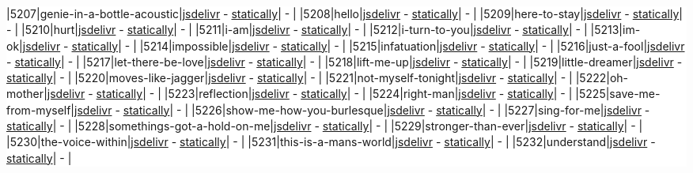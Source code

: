 |5207|genie-in-a-bottle-acoustic|[jsdelivr](https://cdn.jsdelivr.net/gh/dbchord/c5-1-3/5001-10000/5001-5500/genie-in-a-bottle-acoustic.webp) - [statically](https://cdn.statically.io/gh/dbchord/c5-1-3/i/5001-10000/5001-5500/genie-in-a-bottle-acoustic.webp)| - |
|5208|hello|[jsdelivr](https://cdn.jsdelivr.net/gh/dbchord/c5-1-3/5001-10000/5001-5500/hello.webp) - [statically](https://cdn.statically.io/gh/dbchord/c5-1-3/i/5001-10000/5001-5500/hello.webp)| - |
|5209|here-to-stay|[jsdelivr](https://cdn.jsdelivr.net/gh/dbchord/c5-1-3/5001-10000/5001-5500/here-to-stay.webp) - [statically](https://cdn.statically.io/gh/dbchord/c5-1-3/i/5001-10000/5001-5500/here-to-stay.webp)| - |
|5210|hurt|[jsdelivr](https://cdn.jsdelivr.net/gh/dbchord/c5-1-3/5001-10000/5001-5500/hurt.webp) - [statically](https://cdn.statically.io/gh/dbchord/c5-1-3/i/5001-10000/5001-5500/hurt.webp)| - |
|5211|i-am|[jsdelivr](https://cdn.jsdelivr.net/gh/dbchord/c5-1-3/5001-10000/5001-5500/i-am.webp) - [statically](https://cdn.statically.io/gh/dbchord/c5-1-3/i/5001-10000/5001-5500/i-am.webp)| - |
|5212|i-turn-to-you|[jsdelivr](https://cdn.jsdelivr.net/gh/dbchord/c5-1-3/5001-10000/5001-5500/i-turn-to-you.webp) - [statically](https://cdn.statically.io/gh/dbchord/c5-1-3/i/5001-10000/5001-5500/i-turn-to-you.webp)| - |
|5213|im-ok|[jsdelivr](https://cdn.jsdelivr.net/gh/dbchord/c5-1-3/5001-10000/5001-5500/im-ok.webp) - [statically](https://cdn.statically.io/gh/dbchord/c5-1-3/i/5001-10000/5001-5500/im-ok.webp)| - |
|5214|impossible|[jsdelivr](https://cdn.jsdelivr.net/gh/dbchord/c5-1-3/5001-10000/5001-5500/impossible.webp) - [statically](https://cdn.statically.io/gh/dbchord/c5-1-3/i/5001-10000/5001-5500/impossible.webp)| - |
|5215|infatuation|[jsdelivr](https://cdn.jsdelivr.net/gh/dbchord/c5-1-3/5001-10000/5001-5500/infatuation.webp) - [statically](https://cdn.statically.io/gh/dbchord/c5-1-3/i/5001-10000/5001-5500/infatuation.webp)| - |
|5216|just-a-fool|[jsdelivr](https://cdn.jsdelivr.net/gh/dbchord/c5-1-3/5001-10000/5001-5500/just-a-fool.webp) - [statically](https://cdn.statically.io/gh/dbchord/c5-1-3/i/5001-10000/5001-5500/just-a-fool.webp)| - |
|5217|let-there-be-love|[jsdelivr](https://cdn.jsdelivr.net/gh/dbchord/c5-1-3/5001-10000/5001-5500/let-there-be-love.webp) - [statically](https://cdn.statically.io/gh/dbchord/c5-1-3/i/5001-10000/5001-5500/let-there-be-love.webp)| - |
|5218|lift-me-up|[jsdelivr](https://cdn.jsdelivr.net/gh/dbchord/c5-1-3/5001-10000/5001-5500/lift-me-up.webp) - [statically](https://cdn.statically.io/gh/dbchord/c5-1-3/i/5001-10000/5001-5500/lift-me-up.webp)| - |
|5219|little-dreamer|[jsdelivr](https://cdn.jsdelivr.net/gh/dbchord/c5-1-3/5001-10000/5001-5500/little-dreamer.webp) - [statically](https://cdn.statically.io/gh/dbchord/c5-1-3/i/5001-10000/5001-5500/little-dreamer.webp)| - |
|5220|moves-like-jagger|[jsdelivr](https://cdn.jsdelivr.net/gh/dbchord/c5-1-3/5001-10000/5001-5500/moves-like-jagger.webp) - [statically](https://cdn.statically.io/gh/dbchord/c5-1-3/i/5001-10000/5001-5500/moves-like-jagger.webp)| - |
|5221|not-myself-tonight|[jsdelivr](https://cdn.jsdelivr.net/gh/dbchord/c5-1-3/5001-10000/5001-5500/not-myself-tonight.webp) - [statically](https://cdn.statically.io/gh/dbchord/c5-1-3/i/5001-10000/5001-5500/not-myself-tonight.webp)| - |
|5222|oh-mother|[jsdelivr](https://cdn.jsdelivr.net/gh/dbchord/c5-1-3/5001-10000/5001-5500/oh-mother.webp) - [statically](https://cdn.statically.io/gh/dbchord/c5-1-3/i/5001-10000/5001-5500/oh-mother.webp)| - |
|5223|reflection|[jsdelivr](https://cdn.jsdelivr.net/gh/dbchord/c5-1-3/5001-10000/5001-5500/reflection.webp) - [statically](https://cdn.statically.io/gh/dbchord/c5-1-3/i/5001-10000/5001-5500/reflection.webp)| - |
|5224|right-man|[jsdelivr](https://cdn.jsdelivr.net/gh/dbchord/c5-1-3/5001-10000/5001-5500/right-man.webp) - [statically](https://cdn.statically.io/gh/dbchord/c5-1-3/i/5001-10000/5001-5500/right-man.webp)| - |
|5225|save-me-from-myself|[jsdelivr](https://cdn.jsdelivr.net/gh/dbchord/c5-1-3/5001-10000/5001-5500/save-me-from-myself.webp) - [statically](https://cdn.statically.io/gh/dbchord/c5-1-3/i/5001-10000/5001-5500/save-me-from-myself.webp)| - |
|5226|show-me-how-you-burlesque|[jsdelivr](https://cdn.jsdelivr.net/gh/dbchord/c5-1-3/5001-10000/5001-5500/show-me-how-you-burlesque.webp) - [statically](https://cdn.statically.io/gh/dbchord/c5-1-3/i/5001-10000/5001-5500/show-me-how-you-burlesque.webp)| - |
|5227|sing-for-me|[jsdelivr](https://cdn.jsdelivr.net/gh/dbchord/c5-1-3/5001-10000/5001-5500/sing-for-me.webp) - [statically](https://cdn.statically.io/gh/dbchord/c5-1-3/i/5001-10000/5001-5500/sing-for-me.webp)| - |
|5228|somethings-got-a-hold-on-me|[jsdelivr](https://cdn.jsdelivr.net/gh/dbchord/c5-1-3/5001-10000/5001-5500/somethings-got-a-hold-on-me.webp) - [statically](https://cdn.statically.io/gh/dbchord/c5-1-3/i/5001-10000/5001-5500/somethings-got-a-hold-on-me.webp)| - |
|5229|stronger-than-ever|[jsdelivr](https://cdn.jsdelivr.net/gh/dbchord/c5-1-3/5001-10000/5001-5500/stronger-than-ever.webp) - [statically](https://cdn.statically.io/gh/dbchord/c5-1-3/i/5001-10000/5001-5500/stronger-than-ever.webp)| - |
|5230|the-voice-within|[jsdelivr](https://cdn.jsdelivr.net/gh/dbchord/c5-1-3/5001-10000/5001-5500/the-voice-within.webp) - [statically](https://cdn.statically.io/gh/dbchord/c5-1-3/i/5001-10000/5001-5500/the-voice-within.webp)| - |
|5231|this-is-a-mans-world|[jsdelivr](https://cdn.jsdelivr.net/gh/dbchord/c5-1-3/5001-10000/5001-5500/this-is-a-mans-world.webp) - [statically](https://cdn.statically.io/gh/dbchord/c5-1-3/i/5001-10000/5001-5500/this-is-a-mans-world.webp)| - |
|5232|understand|[jsdelivr](https://cdn.jsdelivr.net/gh/dbchord/c5-1-3/5001-10000/5001-5500/understand.webp) - [statically](https://cdn.statically.io/gh/dbchord/c5-1-3/i/5001-10000/5001-5500/understand.webp)| - |